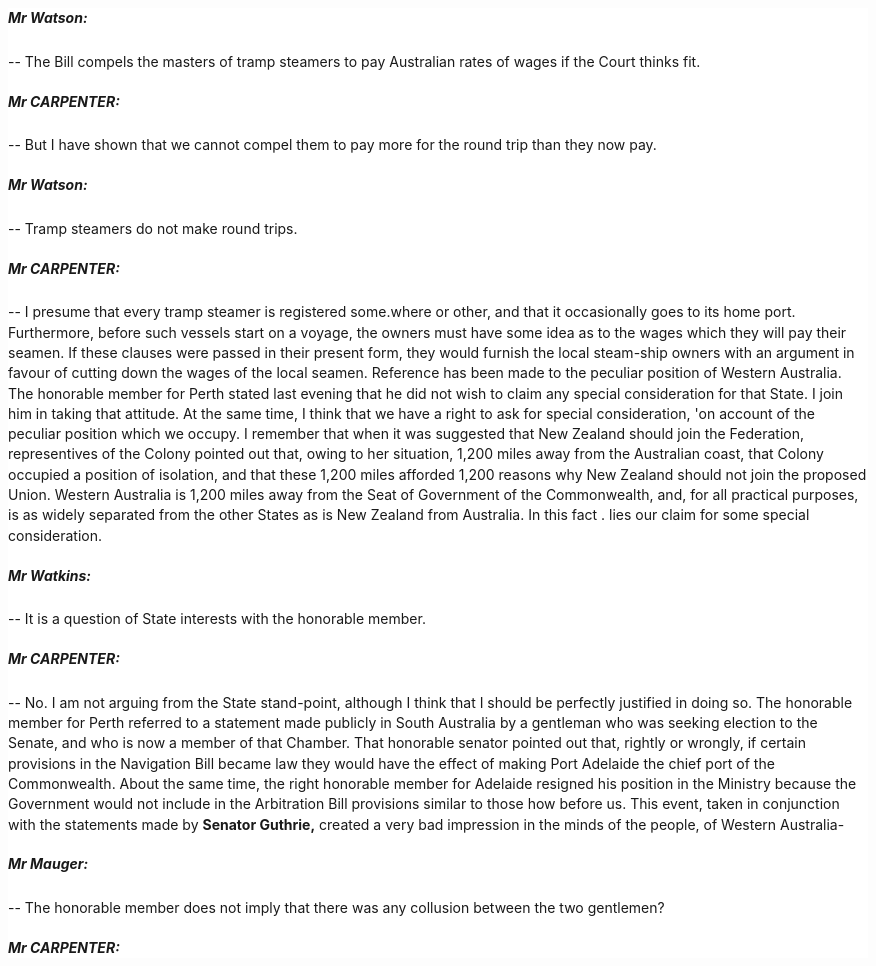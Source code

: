 ##### Mr Watson:

-- The Bill compels the masters of tramp steamers to pay Australian rates of  wages  if the Court thinks fit. 

##### Mr CARPENTER:

-- But I have shown that we cannot compel them to pay more for the round trip than they now pay. 

##### Mr Watson:

-- Tramp steamers do not make round trips. 

##### Mr CARPENTER:

-- I presume that every tramp steamer is registered some.where or other, and that it occasionally goes to its home port. Furthermore, before such vessels start on a voyage, the owners must have some idea as to the wages which they will pay their seamen. If these clauses were passed in their present form, they would furnish the local steam-ship owners with an argument in favour of cutting down the wages of the local seamen. Reference has been made to the peculiar position of Western Australia. The honorable member for Perth stated last evening that he did not wish to claim any special consideration for that State. I join him in taking that attitude. At the same time, I think that we have a right to ask for special consideration, 'on account of the peculiar position which we occupy. I remember that when it was suggested that New Zealand should join the Federation, representives of the Colony pointed out that, owing to her situation, 1,200 miles away from the Australian coast, that Colony occupied a position of isolation, and that these 1,200 miles afforded 1,200 reasons why New Zealand should not join the proposed Union. Western Australia is 1,200 miles away from the Seat of Government of the Commonwealth, and, for all practical purposes, is as widely separated from the other States as is New Zealand from Australia. In this fact . lies our claim for some special consideration. 

##### Mr Watkins:

-- It is a question of State interests with the honorable member. 

##### Mr CARPENTER:

-- No. I am not arguing from the State stand-point, although I think that I should be perfectly justified in doing so. The honorable member for Perth referred to a statement made publicly in South Australia by a gentleman who was seeking election to the Senate, and who is now a member of that Chamber. That honorable senator pointed out that, rightly or wrongly, if certain provisions in the Navigation Bill became law they would have the effect of making Port Adelaide the chief port of the Commonwealth. About the same time, the right honorable member for Adelaide resigned his position in the Ministry because the Government would not include in the Arbitration Bill provisions similar to those how before us. This event, taken in conjunction with the statements made by  **Senator Guthrie,**  created a very bad impression in the minds of the people, of Western Australia- 

##### Mr Mauger:

-- The honorable member does not imply that there was any collusion between the two gentlemen? 

##### Mr CARPENTER:
